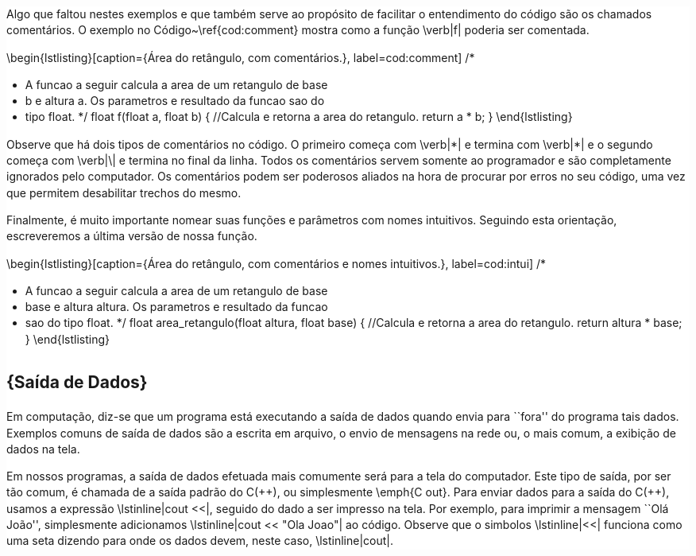 Algo que faltou nestes exemplos e que também serve ao propósito de facilitar o entendimento do código são os chamados comentários. O exemplo no Código~\ref{cod:comment} mostra como a função \verb|f| poderia ser comentada.

\begin{lstlisting}[caption={Área do retângulo, com comentários.}, label=cod:comment]
/*
 * A funcao a seguir calcula a area de um retangulo de base
 * b e altura a. Os parametros e resultado da funcao sao do
 * tipo float.
 */
float f(float a, float b)
{
	//Calcula e retorna a area do retangulo.
    return a * b;
}
\end{lstlisting}

Observe que há dois tipos de comentários no código. O primeiro começa com \verb|\*| e termina com \verb|*\| e o segundo começa com \verb|\\| e termina no final da linha. Todos os comentários servem somente ao programador e são completamente ignorados pelo computador. Os comentários podem ser poderosos aliados na hora de procurar por erros no seu código, uma vez que permitem desabilitar trechos do mesmo.

Finalmente, é muito importante nomear suas funções e parâmetros com nomes intuitivos. Seguindo esta orientação, escreveremos a última versão de nossa função.

\begin{lstlisting}[caption={Área do retângulo, com comentários e nomes intuitivos.}, label=cod:intui]
/*
 * A funcao a seguir calcula a area de um retangulo de base
 * base e altura altura. Os parametros e resultado da funcao 
 * sao do tipo float.
 */
float area_retangulo(float altura, float base)
{
    //Calcula e retorna a area do retangulo.
    return altura * base;
}
\end{lstlisting}



## {Saída de Dados}
Em computação, diz-se que um programa está executando a saída de dados quando envia para ``fora'' do programa tais dados. Exemplos comuns de saída de dados são a escrita em arquivo, o envio de mensagens na rede ou, o mais comum, a exibição de dados na tela. 

Em nossos programas, a saída de dados efetuada mais comumente será para a tela do computador. Este tipo de saída, por ser tão comum, é chamada de a saída padrão do C(++), ou simplesmente \emph{C out}. Para enviar dados para a saída do C(++), usamos a expressão \lstinline|cout <<|, seguido do dado a ser impresso na tela. Por exemplo, para imprimir a mensagem ``Olá João'', simplesmente adicionamos \lstinline|cout << "Ola Joao"| ao código. Observe que o simbolos \lstinline|<<| funciona como uma seta dizendo para onde os dados devem, neste caso, \lstinline|cout|.
